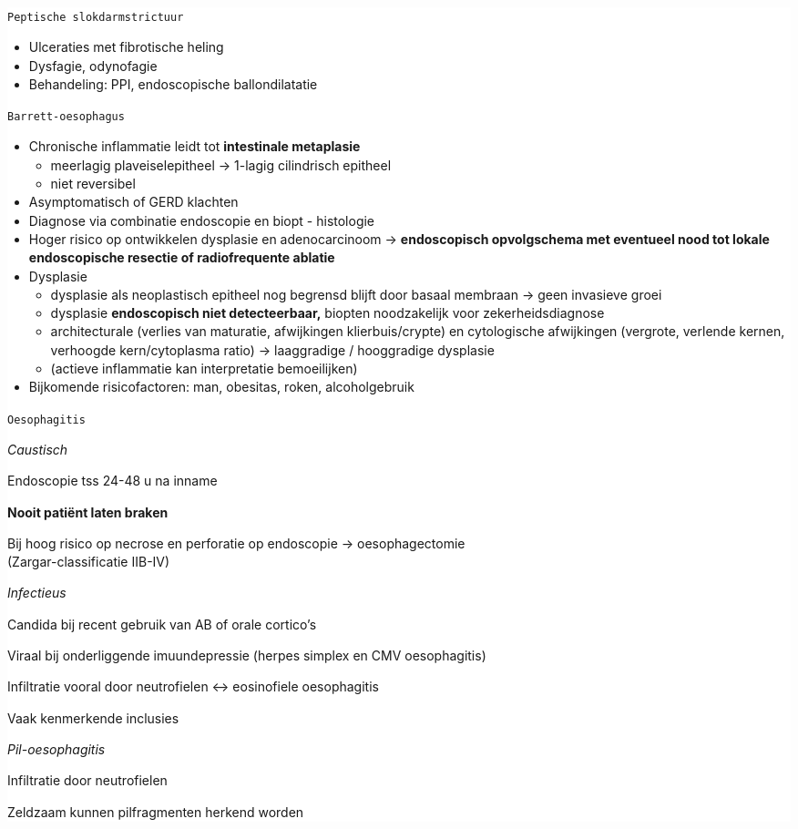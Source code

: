 `Peptische slokdarmstrictuur`
- Ulceraties met fibrotische heling
- Dysfagie, odynofagie
- Behandeling: PPI, endoscopische ballondilatatie

`Barrett-oesophagus`
- Chronische inflammatie leidt tot **intestinale metaplasie**
    - meerlagig plaveiselepitheel → 1-lagig cilindrisch epitheel
    - niet reversibel
- Asymptomatisch of GERD klachten
- Diagnose via combinatie endoscopie en biopt - histologie
- Hoger risico op ontwikkelen dysplasie en adenocarcinoom → **endoscopisch opvolgschema met eventueel nood tot lokale endoscopische resectie of radiofrequente ablatie**
- Dysplasie
    - dysplasie als neoplastisch epitheel nog begrensd blijft door basaal membraan → geen invasieve groei
    - dysplasie **endoscopisch niet detecteerbaar,** biopten noodzakelijk voor zekerheidsdiagnose
    - architecturale (verlies van maturatie, afwijkingen klierbuis/crypte) en cytologische afwijkingen (vergrote, verlende kernen, verhoogde kern/cytoplasma ratio) → laaggradige / hooggradige dysplasie
    - (actieve inflammatie kan interpretatie bemoeilijken)
- Bijkomende risicofactoren: man, obesitas, roken, alcoholgebruik

`Oesophagitis`

*Caustisch*

Endoscopie tss 24-48 u na inname

**Nooit patiënt laten braken**

Bij hoog risico op necrose en perforatie op endoscopie → oesophagectomie  
(Zargar-classificatie IIB-IV)  

  

*Infectieus*

Candida bij recent gebruik van AB of orale cortico’s

Viraal bij onderliggende imuundepressie (herpes simplex en CMV oesophagitis)

Infiltratie vooral door neutrofielen ↔ eosinofiele oesophagitis

Vaak kenmerkende inclusies

  

*Pil-oesophagitis*

Infiltratie door neutrofielen

Zeldzaam kunnen pilfragmenten herkend worden